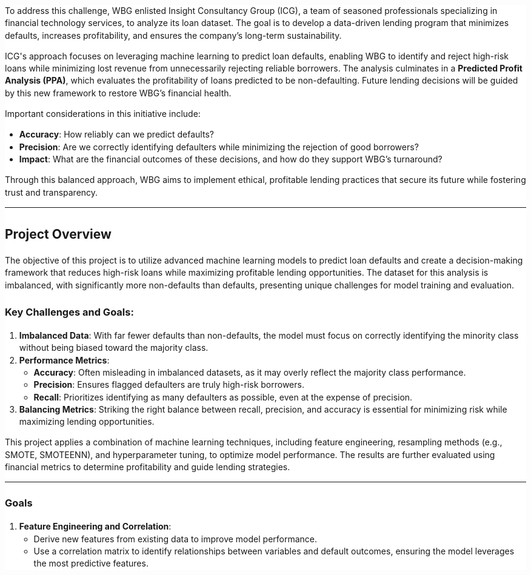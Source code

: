 To address this challenge, WBG enlisted Insight Consultancy Group (ICG), a team of seasoned professionals specializing in financial technology services, to analyze its loan dataset. The goal is to develop a data-driven lending program that minimizes defaults, increases profitability, and ensures the company’s long-term sustainability. 

ICG's approach focuses on leveraging machine learning to predict loan defaults, enabling WBG to identify and reject high-risk loans while minimizing lost revenue from unnecessarily rejecting reliable borrowers. The analysis culminates in a **Predicted Profit Analysis (PPA)**, which evaluates the profitability of loans predicted to be non-defaulting. Future lending decisions will be guided by this new framework to restore WBG’s financial health.

Important considerations in this initiative include:
- **Accuracy**: How reliably can we predict defaults?
- **Precision**: Are we correctly identifying defaulters while minimizing the rejection of good borrowers?
- **Impact**: What are the financial outcomes of these decisions, and how do they support WBG’s turnaround?

Through this balanced approach, WBG aims to implement ethical, profitable lending practices that secure its future while fostering trust and transparency.

---

## Project Overview

The objective of this project is to utilize advanced machine learning models to predict loan defaults and create a decision-making framework that reduces high-risk loans while maximizing profitable lending opportunities. The dataset for this analysis is imbalanced, with significantly more non-defaults than defaults, presenting unique challenges for model training and evaluation.

### Key Challenges and Goals:
1. **Imbalanced Data**: With far fewer defaults than non-defaults, the model must focus on correctly identifying the minority class without being biased toward the majority class.
2. **Performance Metrics**:
   - **Accuracy**: Often misleading in imbalanced datasets, as it may overly reflect the majority class performance.
   - **Precision**: Ensures flagged defaulters are truly high-risk borrowers.
   - **Recall**: Prioritizes identifying as many defaulters as possible, even at the expense of precision.
3. **Balancing Metrics**: Striking the right balance between recall, precision, and accuracy is essential for minimizing risk while maximizing lending opportunities.

This project applies a combination of machine learning techniques, including feature engineering, resampling methods (e.g., SMOTE, SMOTEENN), and hyperparameter tuning, to optimize model performance. The results are further evaluated using financial metrics to determine profitability and guide lending strategies.

---

### Goals
1. **Feature Engineering and Correlation**:
   - Derive new features from existing data to improve model performance.
   - Use a correlation matrix to identify relationships between variables and default outcomes, ensuring the model leverages the most predictive features.
